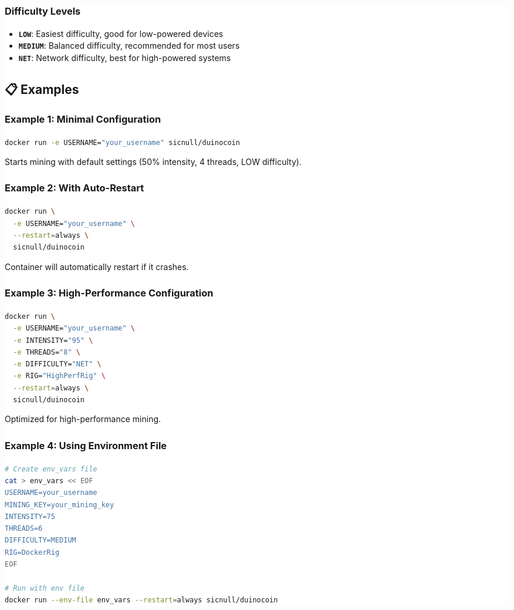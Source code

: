 ### Difficulty Levels

- **`LOW`**: Easiest difficulty, good for low-powered devices
- **`MEDIUM`**: Balanced difficulty, recommended for most users
- **`NET`**: Network difficulty, best for high-powered systems

## 📋 Examples

### Example 1: Minimal Configuration
```bash
docker run -e USERNAME="your_username" sicnull/duinocoin
```
Starts mining with default settings (50% intensity, 4 threads, LOW difficulty).

### Example 2: With Auto-Restart
```bash
docker run \
  -e USERNAME="your_username" \
  --restart=always \
  sicnull/duinocoin
```
Container will automatically restart if it crashes.

### Example 3: High-Performance Configuration
```bash
docker run \
  -e USERNAME="your_username" \
  -e INTENSITY="95" \
  -e THREADS="8" \
  -e DIFFICULTY="NET" \
  -e RIG="HighPerfRig" \
  --restart=always \
  sicnull/duinocoin
```
Optimized for high-performance mining.

### Example 4: Using Environment File
```bash
# Create env_vars file
cat > env_vars << EOF
USERNAME=your_username
MINING_KEY=your_mining_key
INTENSITY=75
THREADS=6
DIFFICULTY=MEDIUM
RIG=DockerRig
EOF

# Run with env file
docker run --env-file env_vars --restart=always sicnull/duinocoin
```
